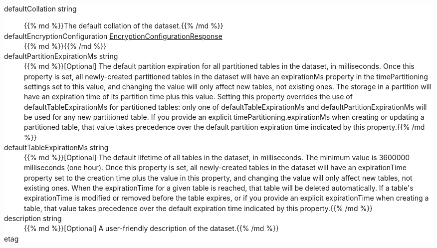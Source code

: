 <a href="#defaultcollation_nodejs" style="color: inherit; text-decoration: inherit;">default<wbr>Collation</a>
</span>
        <span class="property-indicator"></span>
        <span class="property-type">string</span>
    </dt>
    <dd>{{% md %}}The default collation of the dataset.{{% /md %}}</dd><dt class="property-"
            title="">
        <span id="defaultencryptionconfiguration_nodejs">
<a href="#defaultencryptionconfiguration_nodejs" style="color: inherit; text-decoration: inherit;">default<wbr>Encryption<wbr>Configuration</a>
</span>
        <span class="property-indicator"></span>
        <span class="property-type"><a href="#encryptionconfigurationresponse">Encryption<wbr>Configuration<wbr>Response</a></span>
    </dt>
    <dd>{{% md %}}{{% /md %}}</dd><dt class="property-"
            title="">
        <span id="defaultpartitionexpirationms_nodejs">
<a href="#defaultpartitionexpirationms_nodejs" style="color: inherit; text-decoration: inherit;">default<wbr>Partition<wbr>Expiration<wbr>Ms</a>
</span>
        <span class="property-indicator"></span>
        <span class="property-type">string</span>
    </dt>
    <dd>{{% md %}}[Optional] The default partition expiration for all partitioned tables in the dataset, in milliseconds. Once this property is set, all newly-created partitioned tables in the dataset will have an expirationMs property in the timePartitioning settings set to this value, and changing the value will only affect new tables, not existing ones. The storage in a partition will have an expiration time of its partition time plus this value. Setting this property overrides the use of defaultTableExpirationMs for partitioned tables: only one of defaultTableExpirationMs and defaultPartitionExpirationMs will be used for any new partitioned table. If you provide an explicit timePartitioning.expirationMs when creating or updating a partitioned table, that value takes precedence over the default partition expiration time indicated by this property.{{% /md %}}</dd><dt class="property-"
            title="">
        <span id="defaulttableexpirationms_nodejs">
<a href="#defaulttableexpirationms_nodejs" style="color: inherit; text-decoration: inherit;">default<wbr>Table<wbr>Expiration<wbr>Ms</a>
</span>
        <span class="property-indicator"></span>
        <span class="property-type">string</span>
    </dt>
    <dd>{{% md %}}[Optional] The default lifetime of all tables in the dataset, in milliseconds. The minimum value is 3600000 milliseconds (one hour). Once this property is set, all newly-created tables in the dataset will have an expirationTime property set to the creation time plus the value in this property, and changing the value will only affect new tables, not existing ones. When the expirationTime for a given table is reached, that table will be deleted automatically. If a table's expirationTime is modified or removed before the table expires, or if you provide an explicit expirationTime when creating a table, that value takes precedence over the default expiration time indicated by this property.{{% /md %}}</dd><dt class="property-"
            title="">
        <span id="description_nodejs">
<a href="#description_nodejs" style="color: inherit; text-decoration: inherit;">description</a>
</span>
        <span class="property-indicator"></span>
        <span class="property-type">string</span>
    </dt>
    <dd>{{% md %}}[Optional] A user-friendly description of the dataset.{{% /md %}}</dd><dt class="property-"
            title="">
        <span id="etag_nodejs">
<a href="#etag_nodejs" style="color: inherit; text-decoration: inherit;">etag</a>
</span>
        <span class="property-indicator"></span>